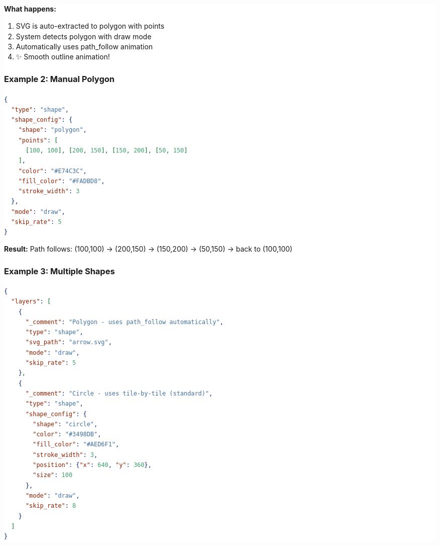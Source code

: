 **What happens:**
1. SVG is auto-extracted to polygon with points
2. System detects polygon with draw mode
3. Automatically uses path_follow animation
4. ✨ Smooth outline animation!

### Example 2: Manual Polygon

```json
{
  "type": "shape",
  "shape_config": {
    "shape": "polygon",
    "points": [
      [100, 100], [200, 150], [150, 200], [50, 150]
    ],
    "color": "#E74C3C",
    "fill_color": "#FADBD8",
    "stroke_width": 3
  },
  "mode": "draw",
  "skip_rate": 5
}
```

**Result:** Path follows: (100,100) → (200,150) → (150,200) → (50,150) → back to (100,100)

### Example 3: Multiple Shapes

```json
{
  "layers": [
    {
      "_comment": "Polygon - uses path_follow automatically",
      "type": "shape",
      "svg_path": "arrow.svg",
      "mode": "draw",
      "skip_rate": 5
    },
    {
      "_comment": "Circle - uses tile-by-tile (standard)",
      "type": "shape",
      "shape_config": {
        "shape": "circle",
        "color": "#3498DB",
        "fill_color": "#AED6F1",
        "stroke_width": 3,
        "position": {"x": 640, "y": 360},
        "size": 100
      },
      "mode": "draw",
      "skip_rate": 8
    }
  ]
}
```
